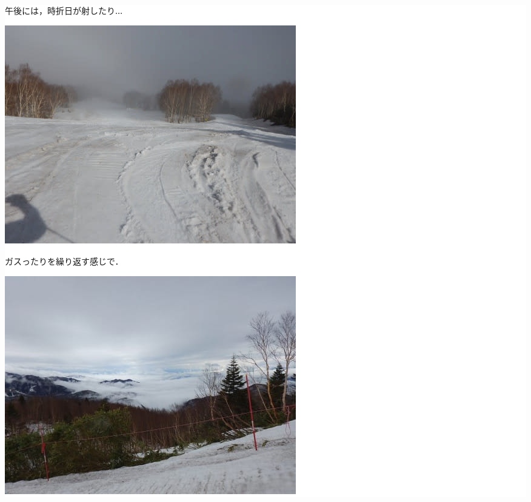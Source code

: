 





午後には，時折日が射したり…




![4792b98ce7cd263504c9d96744f6e5b8.jpg](images/4792b98ce7cd263504c9d96744f6e5b8.jpg)




ガスったりを繰り返す感じで．




![8512eff09fa140d15e08577753de9c44.jpg](images/8512eff09fa140d15e08577753de9c44.jpg)
